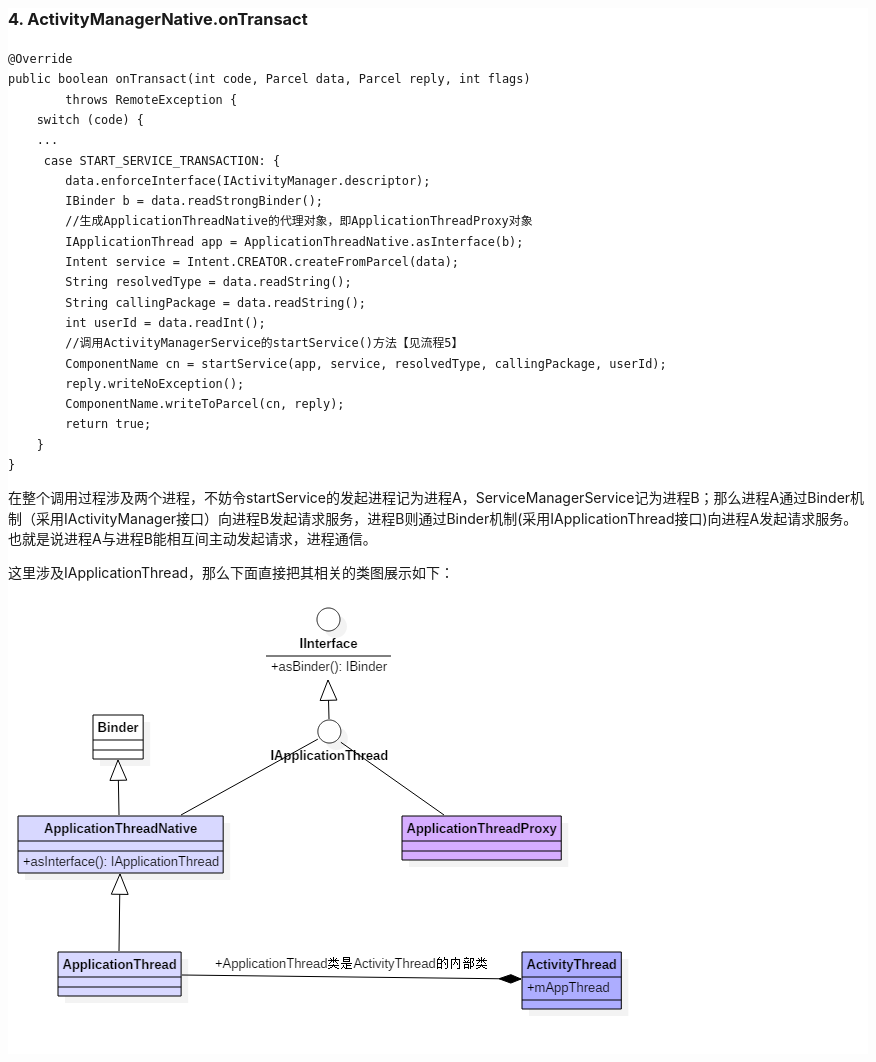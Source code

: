 
### 4. ActivityManagerNative.onTransact

    @Override
    public boolean onTransact(int code, Parcel data, Parcel reply, int flags)
            throws RemoteException {
        switch (code) {
        ...
         case START_SERVICE_TRANSACTION: {
            data.enforceInterface(IActivityManager.descriptor);
            IBinder b = data.readStrongBinder();
            //生成ApplicationThreadNative的代理对象，即ApplicationThreadProxy对象
            IApplicationThread app = ApplicationThreadNative.asInterface(b);
            Intent service = Intent.CREATOR.createFromParcel(data);
            String resolvedType = data.readString();
            String callingPackage = data.readString();
            int userId = data.readInt();
            //调用ActivityManagerService的startService()方法【见流程5】
            ComponentName cn = startService(app, service, resolvedType, callingPackage, userId);
            reply.writeNoException();
            ComponentName.writeToParcel(cn, reply);
            return true;
        }
    }

在整个调用过程涉及两个进程，不妨令startService的发起进程记为进程A，ServiceManagerService记为进程B；那么进程A通过Binder机制（采用IActivityManager接口）向进程B发起请求服务，进程B则通过Binder机制(采用IApplicationThread接口)向进程A发起请求服务。也就是说进程A与进程B能相互间主动发起请求，进程通信。

这里涉及IApplicationThread，那么下面直接把其相关的类图展示如下：

![application_thread_classes](/images/android-service/am/application_thread_classes.png)

